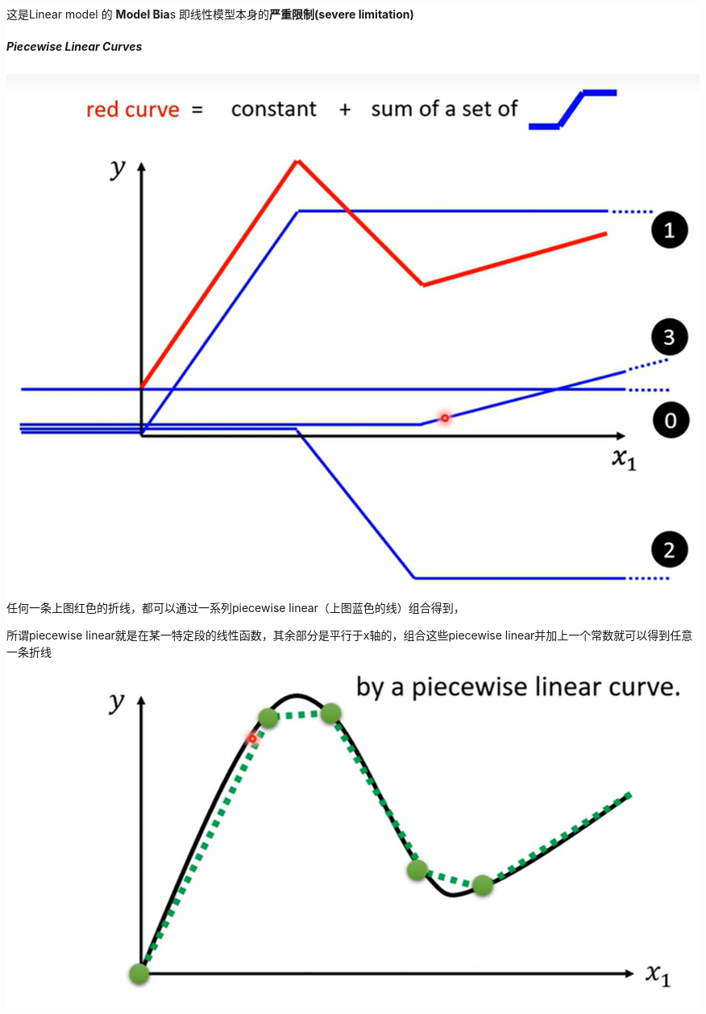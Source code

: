 这是Linear model 的 **Model Bia**s 即线性模型本身的**严重限制(severe limitation)**

##### Piecewise Linear Curves

![image-20240124180809680](./assets/image-20240124180809680.png)

任何一条上图红色的折线，都可以通过一系列piecewise linear（上图蓝色的线）组合得到，

所谓piecewise linear就是在某一特定段的线性函数，其余部分是平行于x轴的，组合这些piecewise linear并加上一个常数就可以得到任意一条折线

![image-20240124180650985](./assets/image-20240124180650985.png)
